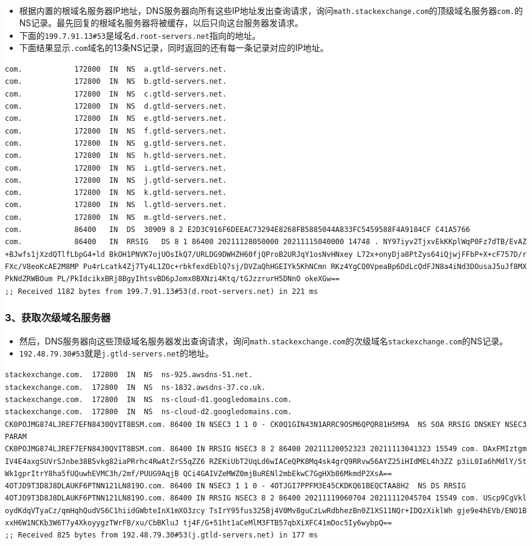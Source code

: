 - 根据内置的根域名服务器IP地址，DNS服务器向所有这些IP地址发出查询请求，询问`math.stackexchange.com`的顶级域名服务器`com.`的NS记录。最先回复的根域名服务器将被缓存，以后只向这台服务器发请求。
- 下面的`199.7.91.13#53`是域名`d.root-servers.net`指向的地址。
- 下面结果显示`.com`域名的13条NS记录，同时返回的还有每一条记录对应的IP地址。

```shell
com.			172800	IN	NS	a.gtld-servers.net.
com.			172800	IN	NS	b.gtld-servers.net.
com.			172800	IN	NS	c.gtld-servers.net.
com.			172800	IN	NS	d.gtld-servers.net.
com.			172800	IN	NS	e.gtld-servers.net.
com.			172800	IN	NS	f.gtld-servers.net.
com.			172800	IN	NS	g.gtld-servers.net.
com.			172800	IN	NS	h.gtld-servers.net.
com.			172800	IN	NS	i.gtld-servers.net.
com.			172800	IN	NS	j.gtld-servers.net.
com.			172800	IN	NS	k.gtld-servers.net.
com.			172800	IN	NS	l.gtld-servers.net.
com.			172800	IN	NS	m.gtld-servers.net.
com.			86400	IN	DS	30909 8 2 E2D3C916F6DEEAC73294E8268FB5885044A833FC5459588F4A9184CF C41A5766
com.			86400	IN	RRSIG	DS 8 1 86400 20211128050000 20211115040000 14748 . NY97iyv2TjxvEkKKplWqP0Fz7dTB/EvAZ+BJwfs1jXzdQTlfLbpG4+ld BkOH1PNVK7ojUOsIkQ7/URLDG9DWHZH60fjQProB2URJqY1osNvHNxey L72x+onyDja8PtZys64iQjwjFFbP+X+cF757D/rFXc/V8eoKcAE2M8MP Pu4rLcatk4Zj7Ty4L1ZOc+rbkfexdEblQ7sj/DVZaQhHGEIYk5KhNCmn RKz4YgCQ0VpeaBp6DdLcQdFJN8a4iNd3DOusaJ5uJf8MXPkNdZRWBOum PL/PkIdcikxBRj8BgyIhtsvBD6pJomx0BXNzi4Ktq/tGJzzrurH5DNnO okeXGw==
;; Received 1182 bytes from 199.7.91.13#53(d.root-servers.net) in 221 ms
```



### 3、获取次级域名服务器

- 然后，DNS服务器向这些顶级域名服务器发出查询请求，询问`math.stackexchange.com`的次级域名`stackexchange.com`的NS记录。
- `192.48.79.30#53`就是`j.gtld-servers.net`的地址。

```shell
stackexchange.com.	172800	IN	NS	ns-925.awsdns-51.net.
stackexchange.com.	172800	IN	NS	ns-1832.awsdns-37.co.uk.
stackexchange.com.	172800	IN	NS	ns-cloud-d1.googledomains.com.
stackexchange.com.	172800	IN	NS	ns-cloud-d2.googledomains.com.
CK0POJMG874LJREF7EFN8430QVIT8BSM.com. 86400 IN NSEC3 1 1 0 - CK0Q1GIN43N1ARRC9OSM6QPQR81H5M9A  NS SOA RRSIG DNSKEY NSEC3PARAM
CK0POJMG874LJREF7EFN8430QVIT8BSM.com. 86400 IN RRSIG NSEC3 8 2 86400 20211120052323 20211113041323 15549 com. DAxFMIztgmIV4E4axgSUVrSJnbe38B5vkg82iaPRrhc4RwAtZrS5qZZ6 RZEKiUbT2UqLd6wIACeQPK8Mq4sk4grQ9RRvw56AYZ25iHIdMEL4h3ZZ p3iL0Ia6hMdlY/5tWk1gprItrY8ha5fUQuwhEVMC3h/2mf/PUUG9AqjB QCi4GAIVZeMWZ0mjBuRENl2mbEkwC7GgHXb86MkmdP2XsA==
4OTJD9T3D8J8DLAUKF6PTNN121LN819O.com. 86400 IN NSEC3 1 1 0 - 4OTJGI7PPFM3E45CKDKQ61BEQCTAA8H2  NS DS RRSIG
4OTJD9T3D8J8DLAUKF6PTNN121LN819O.com. 86400 IN RRSIG NSEC3 8 2 86400 20211119060704 20211112045704 15549 com. UScp9CgVkloydKdqVTyaCz/qmHqhQudVS6C1hiidGWbteInX1mXO3zcy TsIrY95fus325Bj4V0Mv8guCzLwRdbhezBn0Z1XS11NQr+IDQzXiklWh gje9e4hEVb/ENO1BxxH6W1NCKb3W6T7y4XkoyygzTWrFB/xu/CbBKluJ tj4F/G+51ht1aCeMlM3FTB57qbXiXFC41mDoc5Iy6wybpQ==
;; Received 825 bytes from 192.48.79.30#53(j.gtld-servers.net) in 177 ms

```
